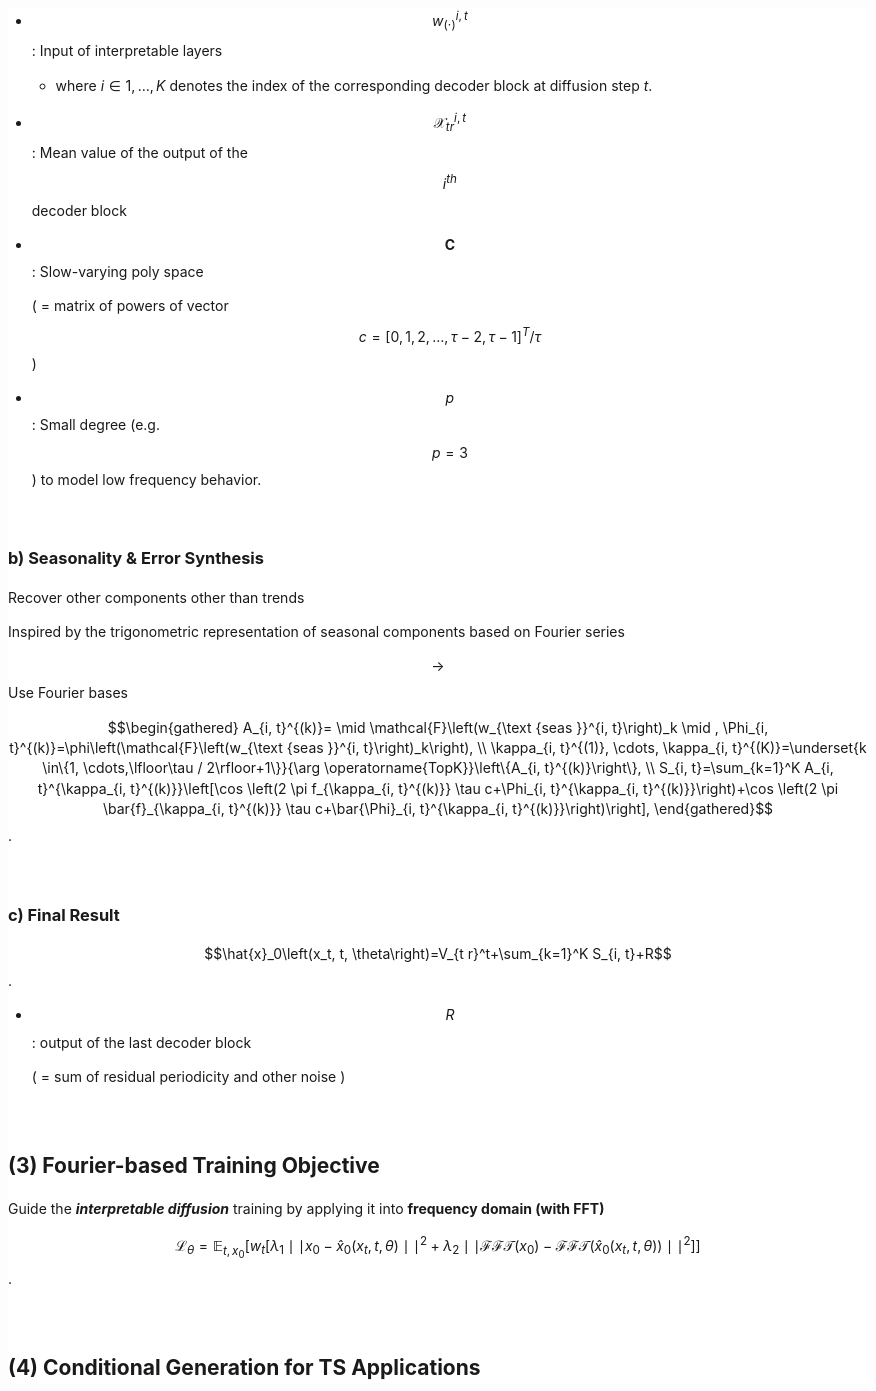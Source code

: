   - $$w_{(\cdot)}^{i, t}$$: Input of interpretable layers

    - where $i \in 1, \ldots, K$ denotes the index of the corresponding decoder block at diffusion step $t$.

  - $$\mathcal{X}_{t r}^{i, t}$$ : Mean value of the output of the $$i^{t h}$$ decoder block

  - $$\mathbf{C}$$ : Slow-varying poly space 
  
    ( = matrix of powers of vector $$c=[0,1,2, \ldots, \tau-2, \tau-1]^T / \tau$$ )
  
  - $$p$$ : Small degree (e.g. $$p=3$$ ) to model low frequency behavior.

<br>

### b) Seasonality & Error Synthesis

Recover other components other than trends

Inspired by the trigonometric representation of seasonal components based on Fourier series

$$\rightarrow$$ Use Fourier bases

$$\begin{gathered}
A_{i, t}^{(k)}=  \mid \mathcal{F}\left(w_{\text {seas }}^{i, t}\right)_k  \mid , \Phi_{i, t}^{(k)}=\phi\left(\mathcal{F}\left(w_{\text {seas }}^{i, t}\right)_k\right), \\
\kappa_{i, t}^{(1)}, \cdots, \kappa_{i, t}^{(K)}=\underset{k \in\{1, \cdots,\lfloor\tau / 2\rfloor+1\}}{\arg \operatorname{TopK}}\left\{A_{i, t}^{(k)}\right\}, \\
S_{i, t}=\sum_{k=1}^K A_{i, t}^{\kappa_{i, t}^{(k)}}\left[\cos \left(2 \pi f_{\kappa_{i, t}^{(k)}} \tau c+\Phi_{i, t}^{\kappa_{i, t}^{(k)}}\right)+\cos \left(2 \pi \bar{f}_{\kappa_{i, t}^{(k)}} \tau c+\bar{\Phi}_{i, t}^{\kappa_{i, t}^{(k)}}\right)\right],
\end{gathered}$$.

<br>

### c) Final Result

$$\hat{x}_0\left(x_t, t, \theta\right)=V_{t r}^t+\sum_{k=1}^K S_{i, t}+R$$.

- $$R$$: output of the last decoder block

  ( = sum of residual periodicity and other noise )

<br>

## (3) Fourier-based Training Objective

Guide the ***interpretable diffusion*** training by applying it into **frequency domain (with FFT)** 

$$\mathcal{L}_\theta=\mathbb{E}_{t, x_0}\left[w_t\left[\lambda_1 \mid \mid x_0-\hat{x}_0\left(x_t, t, \theta\right) \mid \mid ^2+\lambda_2 \mid \mid \mathcal{F} \mathcal{F} \mathcal{T}\left(x_0\right)-\mathcal{F} \mathcal{F} \mathcal{T}\left(\hat{x}_0\left(x_t, t, \theta\right)\right) \mid \mid ^2\right]\right]$$.

<br>

## (4) Conditional Generation for TS Applications
